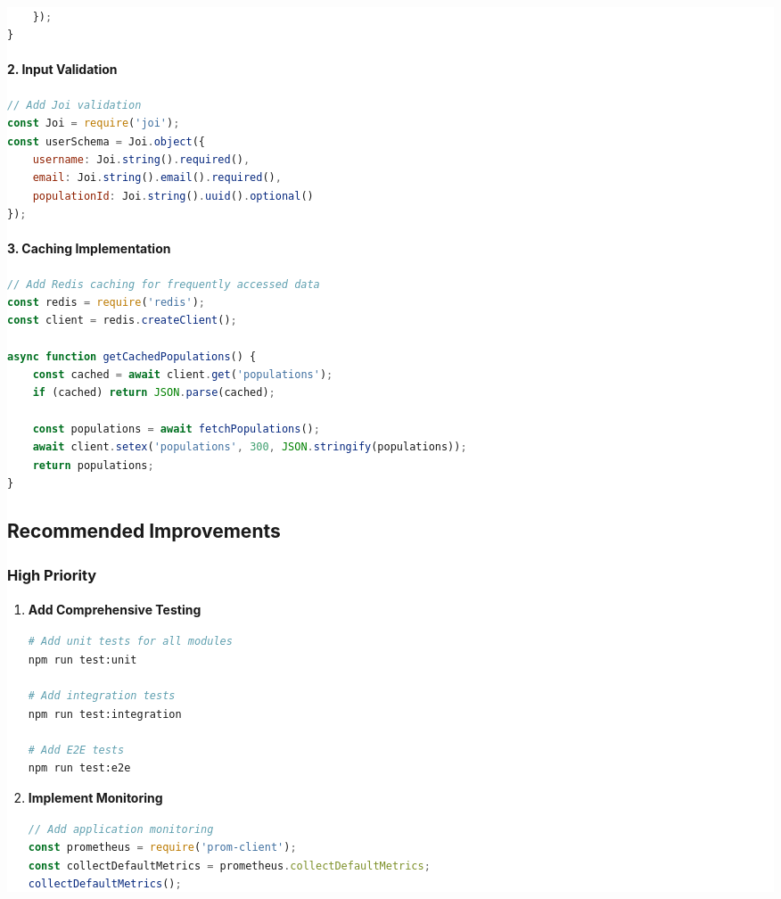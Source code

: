 ```javascript
    });
}
```

#### 2. Input Validation
```javascript
// Add Joi validation
const Joi = require('joi');
const userSchema = Joi.object({
    username: Joi.string().required(),
    email: Joi.string().email().required(),
    populationId: Joi.string().uuid().optional()
});
```

#### 3. Caching Implementation
```javascript
// Add Redis caching for frequently accessed data
const redis = require('redis');
const client = redis.createClient();

async function getCachedPopulations() {
    const cached = await client.get('populations');
    if (cached) return JSON.parse(cached);
    
    const populations = await fetchPopulations();
    await client.setex('populations', 300, JSON.stringify(populations));
    return populations;
}
```

## Recommended Improvements

### High Priority

1. **Add Comprehensive Testing**
   ```bash
   # Add unit tests for all modules
   npm run test:unit
   
   # Add integration tests
   npm run test:integration
   
   # Add E2E tests
   npm run test:e2e
   ```

2. **Implement Monitoring**
   ```javascript
   // Add application monitoring
   const prometheus = require('prom-client');
   const collectDefaultMetrics = prometheus.collectDefaultMetrics;
   collectDefaultMetrics();
   ```
